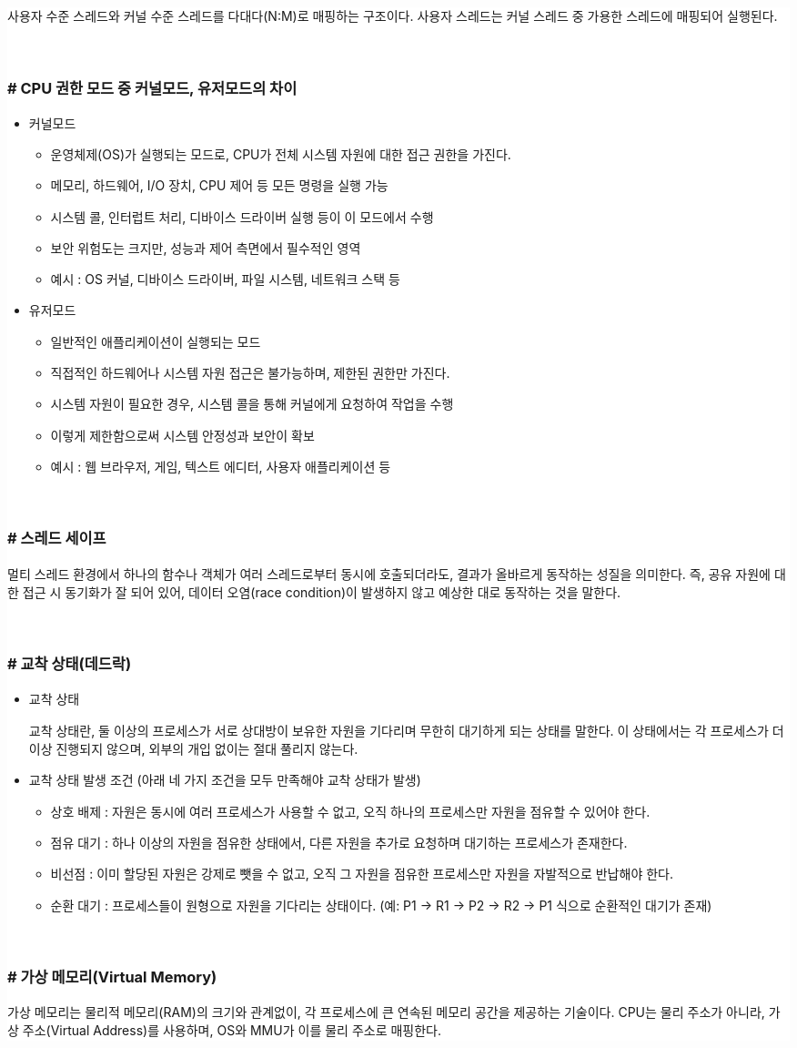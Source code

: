  사용자 수준 스레드와 커널 수준 스레드를 다대다(N:M)로 매핑하는 구조이다. 사용자 스레드는 커널 스레드 중 가용한 스레드에 매핑되어 실행된다.

<br>

### # CPU 권한 모드 중 커널모드, 유저모드의 차이

- 커널모드

  - 운영체제(OS)가 실행되는 모드로, CPU가 전체 시스템 자원에 대한 접근 권한을 가진다.

  - 메모리, 하드웨어, I/O 장치, CPU 제어 등 모든 명령을 실행 가능

  - 시스템 콜, 인터럽트 처리, 디바이스 드라이버 실행 등이 이 모드에서 수행

  - 보안 위험도는 크지만, 성능과 제어 측면에서 필수적인 영역

  - 예시 : OS 커널, 디바이스 드라이버, 파일 시스템, 네트워크 스택 등

- 유저모드

  - 일반적인 애플리케이션이 실행되는 모드

  - 직접적인 하드웨어나 시스템 자원 접근은 불가능하며, 제한된 권한만 가진다.

  - 시스템 자원이 필요한 경우, 시스템 콜을 통해 커널에게 요청하여 작업을 수행

  - 이렇게 제한함으로써 시스템 안정성과 보안이 확보

  - 예시 : 웹 브라우저, 게임, 텍스트 에디터, 사용자 애플리케이션 등

<br>

### # 스레드 세이프

멀티 스레드 환경에서 하나의 함수나 객체가 여러 스레드로부터 동시에 호출되더라도, 결과가 올바르게 동작하는 성질을 의미한다. 즉, 공유 자원에 대한 접근 시 동기화가 잘 되어 있어, 데이터 오염(race condition)이 발생하지 않고 예상한 대로 동작하는 것을 말한다.

<br>

### # 교착 상태(데드락)

- 교착 상태

  교착 상태란, 둘 이상의 프로세스가 서로 상대방이 보유한 자원을 기다리며 무한히 대기하게 되는 상태를 말한다. 이 상태에서는 각 프로세스가 더 이상 진행되지 않으며, 외부의 개입 없이는 절대 풀리지 않는다.

- 교착 상태 발생 조건 (아래 네 가지 조건을 모두 만족해야 교착 상태가 발생)

  - 상호 배제 : 자원은 동시에 여러 프로세스가 사용할 수 없고, 오직 하나의 프로세스만 자원을 점유할 수 있어야 한다.

  - 점유 대기 : 하나 이상의 자원을 점유한 상태에서, 다른 자원을 추가로 요청하며 대기하는 프로세스가 존재한다.

  - 비선점 : 이미 할당된 자원은 강제로 뺏을 수 없고, 오직 그 자원을 점유한 프로세스만 자원을 자발적으로 반납해야 한다.

  - 순환 대기 : 프로세스들이 원형으로 자원을 기다리는 상태이다. (예: P1 → R1 → P2 → R2 → P1 식으로 순환적인 대기가 존재)

<br>

### # 가상 메모리(Virtual Memory)

가상 메모리는 물리적 메모리(RAM)의 크기와 관계없이, 각 프로세스에 큰 연속된 메모리 공간을 제공하는 기술이다. CPU는 물리 주소가 아니라, 가상 주소(Virtual Address)를 사용하며, OS와 MMU가 이를 물리 주소로 매핑한다.
